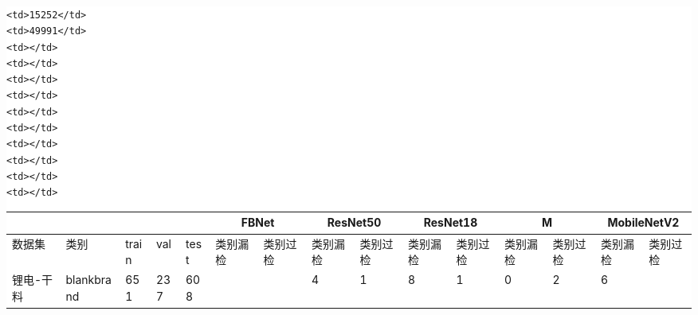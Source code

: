     <td>15252</td>
    <td>49991</td>
    <td></td>
    <td></td>
    <td></td>
    <td></td>
    <td></td>
    <td></td>
    <td></td>
    <td></td>
    <td></td>
    <td></td>
  </tr>
</tbody>
</table>

<table>
<thead>
  <tr>
    <th></th>
    <th></th>
    <th></th>
    <th></th>
    <th></th>
    <th colspan="2">FBNet</th>
    <th colspan="2">ResNet50</th>
    <th colspan="2">ResNet18</th>
    <th colspan="2">M</th>
    <th colspan="2">MobileNetV2</th>
  </tr>
</thead>
<tbody>
  <tr>
    <td>数据集</td>
    <td>类别</td>
    <td>train</td>
    <td>val</td>
    <td>test</td>
    <td>类别漏检</td>
    <td>类别过检</td>
    <td>类别漏检</td>
    <td>类别过检</td>
    <td>类别漏检</td>
    <td>类别过检</td>
    <td>类别漏检</td>
    <td>类别过检</td>
    <td>类别漏检</td>
    <td>类别过检</td>
  </tr>
  <tr>
    <td rowspan="17" id="Li_battery_dry">锂电-干料</td>
    <td>blankbrand</td>
    <td>651</td>
    <td>237</td>
    <td>608</td>
    <td></td>
    <td></td>
    <td>4</td>
    <td>1</td>
    <td>8</td>
    <td>1</td>
    <td>0</td>
    <td>2</td>
    <td>6</td>